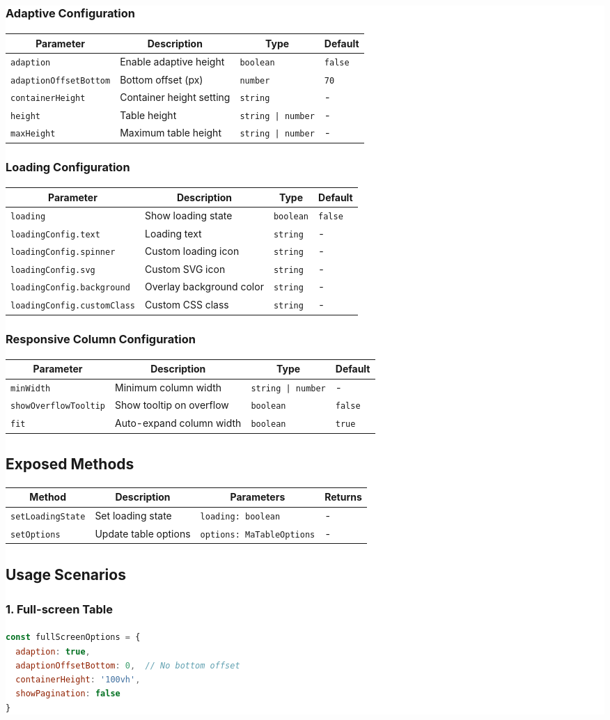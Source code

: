 ### Adaptive Configuration

| Parameter | Description | Type | Default |
|-----|------|-----|--------|
| `adaption` | Enable adaptive height | `boolean` | `false` |
| `adaptionOffsetBottom` | Bottom offset (px) | `number` | `70` |
| `containerHeight` | Container height setting | `string` | - |
| `height` | Table height | `string \| number` | - |
| `maxHeight` | Maximum table height | `string \| number` | - |

### Loading Configuration

| Parameter | Description | Type | Default |
|-----|------|-----|--------|
| `loading` | Show loading state | `boolean` | `false` |
| `loadingConfig.text` | Loading text | `string` | - |
| `loadingConfig.spinner` | Custom loading icon | `string` | - |
| `loadingConfig.svg` | Custom SVG icon | `string` | - |
| `loadingConfig.background` | Overlay background color | `string` | - |
| `loadingConfig.customClass` | Custom CSS class | `string` | - |

### Responsive Column Configuration

| Parameter | Description | Type | Default |
|-----|------|-----|--------|
| `minWidth` | Minimum column width | `string \| number` | - |
| `showOverflowTooltip` | Show tooltip on overflow | `boolean` | `false` |
| `fit` | Auto-expand column width | `boolean` | `true` |

## Exposed Methods

| Method | Description | Parameters | Returns |
|-------|------|------|--------|
| `setLoadingState` | Set loading state | `loading: boolean` | - |
| `setOptions` | Update table options | `options: MaTableOptions` | - |

## Usage Scenarios

### 1. Full-screen Table
```javascript
const fullScreenOptions = {
  adaption: true,
  adaptionOffsetBottom: 0,  // No bottom offset
  containerHeight: '100vh',
  showPagination: false
}
```
